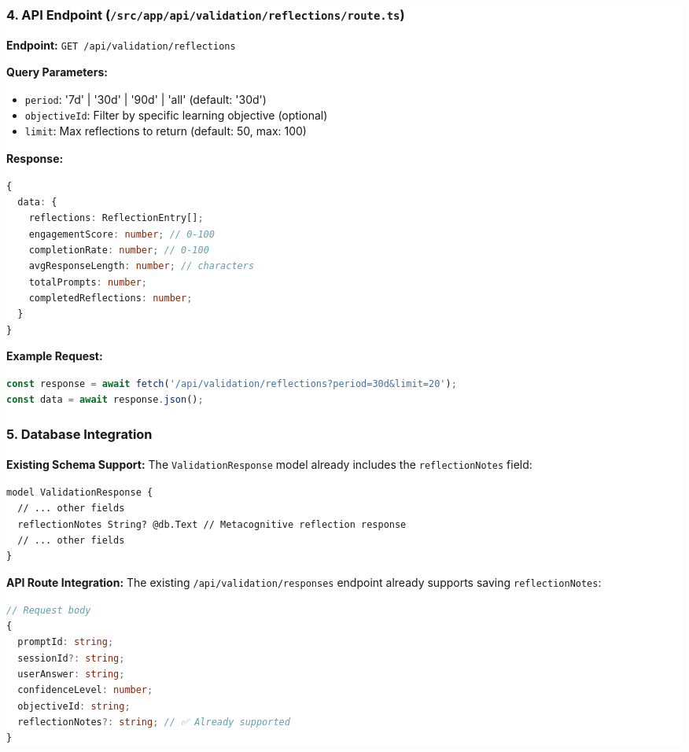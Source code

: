 ### 4. API Endpoint (`/src/app/api/validation/reflections/route.ts`)

**Endpoint:** `GET /api/validation/reflections`

**Query Parameters:**
- `period`: '7d' | '30d' | '90d' | 'all' (default: '30d')
- `objectiveId`: Filter by specific learning objective (optional)
- `limit`: Max reflections to return (default: 50, max: 100)

**Response:**
```typescript
{
  data: {
    reflections: ReflectionEntry[];
    engagementScore: number; // 0-100
    completionRate: number; // 0-100
    avgResponseLength: number; // characters
    totalPrompts: number;
    completedReflections: number;
  }
}
```

**Example Request:**
```typescript
const response = await fetch('/api/validation/reflections?period=30d&limit=20');
const data = await response.json();
```

### 5. Database Integration

**Existing Schema Support:**
The `ValidationResponse` model already includes the `reflectionNotes` field:

```prisma
model ValidationResponse {
  // ... other fields
  reflectionNotes String? @db.Text // Metacognitive reflection response
  // ... other fields
}
```

**API Route Integration:**
The existing `/api/validation/responses` endpoint already supports saving `reflectionNotes`:

```typescript
// Request body
{
  promptId: string;
  sessionId?: string;
  userAnswer: string;
  confidenceLevel: number;
  objectiveId: string;
  reflectionNotes?: string; // ✅ Already supported
}
```
